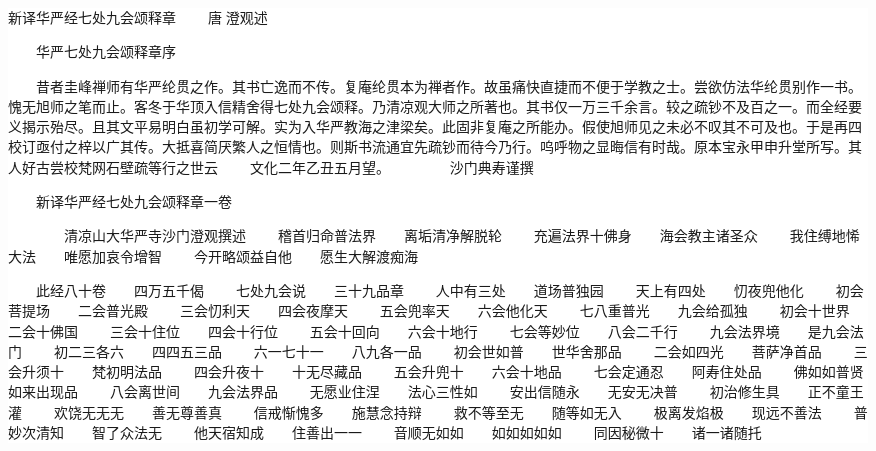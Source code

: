   新译华严经七处九会颂释章
　　唐 澄观述




　　华严七处九会颂释章序

　　昔者圭峰禅师有华严纶贯之作。其书亡逸而不传。复庵纶贯本为禅者作。故虽痛快直捷而不便于学教之士。尝欲仿法华纶贯别作一书。愧无旭师之笔而止。客冬于华顶入信精舍得七处九会颂释。乃清凉观大师之所著也。其书仅一万三千余言。较之疏钞不及百之一。而全经要义揭示殆尽。且其文平易明白虽初学可解。实为入华严教海之津梁矣。此固非复庵之所能办。假使旭师见之未必不叹其不可及也。于是再四校订亟付之梓以广其传。大抵喜简厌繁人之恒情也。则斯书流通宜先疏钞而待今乃行。呜呼物之显晦信有时哉。原本宝永甲申升堂所写。其人好古尝校梵网石壁疏等行之世云
　　文化二年乙丑五月望。
　　　　沙门典寿谨撰

　　新译华严经七处九会颂释章一卷

　　　　清凉山大华严寺沙门澄观撰述
　　稽首归命普法界　　离垢清净解脱轮
　　充遍法界十佛身　　海会教主诸圣众
　　我住缚地悕大法　　唯愿加哀令增智
　　今开略颂益自他　　愿生大解渡痴海

　　此经八十卷　　四万五千偈
　　七处九会说　　三十九品章
　　人中有三处　　道场普独园
　　天上有四处　　忉夜兜他化
　　初会菩提场　　二会普光殿
　　三会忉利天　　四会夜摩天
　　五会兜率天　　六会他化天
　　七八重普光　　九会给孤独
　　初会十世界　　二会十佛国
　　三会十住位　　四会十行位
　　五会十回向　　六会十地行
　　七会等妙位　　八会二千行
　　九会法界境　　是九会法门
　　初二三各六　　四四五三品
　　六一七十一　　八九各一品
　　初会世如普　　世华舍那品
　　二会如四光　　菩萨净首品
　　三会升须十　　梵初明法品
　　四会升夜十　　十无尽藏品
　　五会升兜十　　六会十地品
　　七会定通忍　　阿寿住处品
　　佛如如普贤　　如来出现品
　　八会离世间　　九会法界品
　　无愿业住涅　　法心三性如
　　安出信随永　　无安无决普
　　初治修生具　　正不童王灌
　　欢饶无无无　　善无尊善真
　　信戒惭愧多　　施慧念持辩
　　救不等至无　　随等如无入
　　极离发焰极　　现远不善法
　　普妙次清知　　智了众法无
　　他天宿知成　　住善出一一
　　音顺无如如　　如如如如如
　　同因秘微十　　诸一诸随托
